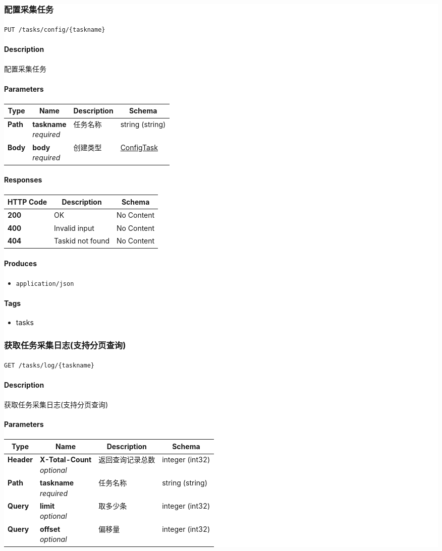 
<a name="updateconfingtask"></a>
### 配置采集任务
```
PUT /tasks/config/{taskname}
```


#### Description
配置采集任务


#### Parameters

|Type|Name|Description|Schema|
|---|---|---|---|
|**Path**|**taskname**  <br>*required*|任务名称|string (string)|
|**Body**|**body**  <br>*required*|创建类型|[ConfigTask](#configtask)|


#### Responses

|HTTP Code|Description|Schema|
|---|---|---|
|**200**|OK|No Content|
|**400**|Invalid input|No Content|
|**404**|Taskid not found|No Content|


#### Produces

* `application/json`


#### Tags

* tasks


<a name="gettasklog"></a>
### 获取任务采集日志(支持分页查询)
```
GET /tasks/log/{taskname}
```


#### Description
获取任务采集日志(支持分页查询)


#### Parameters

|Type|Name|Description|Schema|
|---|---|---|---|
|**Header**|**X-Total-Count**  <br>*optional*|返回查询记录总数|integer (int32)|
|**Path**|**taskname**  <br>*required*|任务名称|string (string)|
|**Query**|**limit**  <br>*optional*|取多少条|integer (int32)|
|**Query**|**offset**  <br>*optional*|偏移量|integer (int32)|
